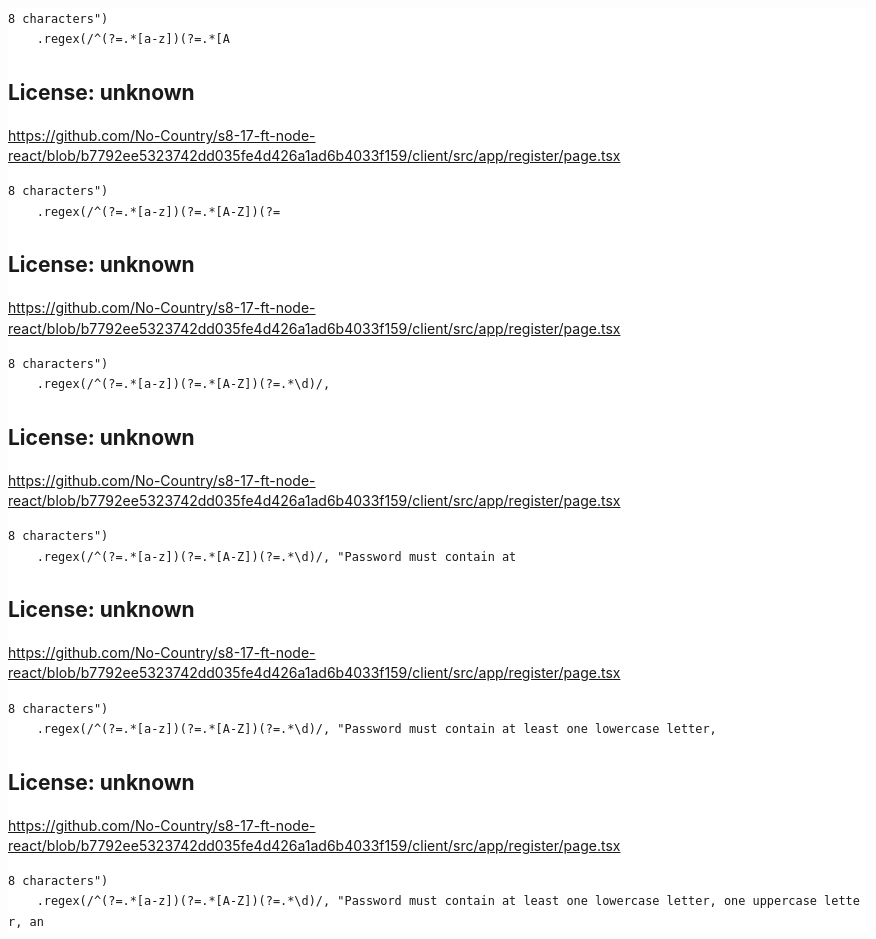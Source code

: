 ```
8 characters")
    .regex(/^(?=.*[a-z])(?=.*[A
```


## License: unknown
https://github.com/No-Country/s8-17-ft-node-react/blob/b7792ee5323742dd035fe4d426a1ad6b4033f159/client/src/app/register/page.tsx

```
8 characters")
    .regex(/^(?=.*[a-z])(?=.*[A-Z])(?=
```


## License: unknown
https://github.com/No-Country/s8-17-ft-node-react/blob/b7792ee5323742dd035fe4d426a1ad6b4033f159/client/src/app/register/page.tsx

```
8 characters")
    .regex(/^(?=.*[a-z])(?=.*[A-Z])(?=.*\d)/,
```


## License: unknown
https://github.com/No-Country/s8-17-ft-node-react/blob/b7792ee5323742dd035fe4d426a1ad6b4033f159/client/src/app/register/page.tsx

```
8 characters")
    .regex(/^(?=.*[a-z])(?=.*[A-Z])(?=.*\d)/, "Password must contain at
```


## License: unknown
https://github.com/No-Country/s8-17-ft-node-react/blob/b7792ee5323742dd035fe4d426a1ad6b4033f159/client/src/app/register/page.tsx

```
8 characters")
    .regex(/^(?=.*[a-z])(?=.*[A-Z])(?=.*\d)/, "Password must contain at least one lowercase letter,
```


## License: unknown
https://github.com/No-Country/s8-17-ft-node-react/blob/b7792ee5323742dd035fe4d426a1ad6b4033f159/client/src/app/register/page.tsx

```
8 characters")
    .regex(/^(?=.*[a-z])(?=.*[A-Z])(?=.*\d)/, "Password must contain at least one lowercase letter, one uppercase letter, an
```
